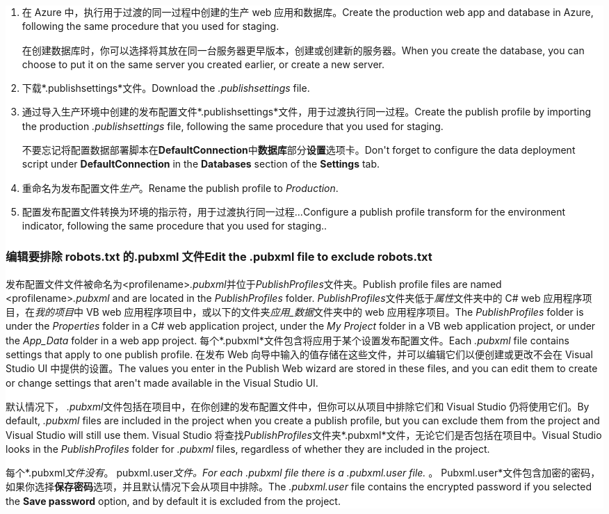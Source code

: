 1. <span data-ttu-id="6bad1-274">在 Azure 中，执行用于过渡的同一过程中创建的生产 web 应用和数据库。</span><span class="sxs-lookup"><span data-stu-id="6bad1-274">Create the production web app and database in Azure, following the same procedure that you used for staging.</span></span>

    <span data-ttu-id="6bad1-275">在创建数据库时，你可以选择将其放在同一台服务器更早版本，创建或创建新的服务器。</span><span class="sxs-lookup"><span data-stu-id="6bad1-275">When you create the database, you can choose to put it on the same server you created earlier, or create a new server.</span></span>
2. <span data-ttu-id="6bad1-276">下载*.publishsettings*文件。</span><span class="sxs-lookup"><span data-stu-id="6bad1-276">Download the *.publishsettings* file.</span></span>
3. <span data-ttu-id="6bad1-277">通过导入生产环境中创建的发布配置文件*.publishsettings*文件，用于过渡执行同一过程。</span><span class="sxs-lookup"><span data-stu-id="6bad1-277">Create the publish profile by importing the production *.publishsettings* file, following the same procedure that you used for staging.</span></span>

    <span data-ttu-id="6bad1-278">不要忘记将配置数据部署脚本在**DefaultConnection**中**数据库**部分**设置**选项卡。</span><span class="sxs-lookup"><span data-stu-id="6bad1-278">Don't forget to configure the data deployment script under **DefaultConnection** in the **Databases** section of the **Settings** tab.</span></span>
4. <span data-ttu-id="6bad1-279">重命名为发布配置文件*生产*。</span><span class="sxs-lookup"><span data-stu-id="6bad1-279">Rename the publish profile to *Production*.</span></span>
5. <span data-ttu-id="6bad1-280">配置发布配置文件转换为环境的指示符，用于过渡执行同一过程...</span><span class="sxs-lookup"><span data-stu-id="6bad1-280">Configure a publish profile transform for the environment indicator, following the same procedure that you used for staging..</span></span>

### <a name="edit-the-pubxml-file-to-exclude-robotstxt"></a><span data-ttu-id="6bad1-281">编辑要排除 robots.txt 的.pubxml 文件</span><span class="sxs-lookup"><span data-stu-id="6bad1-281">Edit the .pubxml file to exclude robots.txt</span></span>

<span data-ttu-id="6bad1-282">发布配置文件文件被命名为&lt;profilename&gt;*.pubxml*并位于*PublishProfiles*文件夹。</span><span class="sxs-lookup"><span data-stu-id="6bad1-282">Publish profile files are named &lt;profilename&gt;*.pubxml* and are located in the *PublishProfiles* folder.</span></span> <span data-ttu-id="6bad1-283">*PublishProfiles*文件夹低于*属性*文件夹中的 C# web 应用程序项目，在*我的项目*中 VB web 应用程序项目中，或以下的文件夹*应用\_数据*文件夹中的 web 应用程序项目。</span><span class="sxs-lookup"><span data-stu-id="6bad1-283">The *PublishProfiles* folder is under the *Properties* folder in a C# web application project, under the *My Project* folder in a VB web application project, or under the *App\_Data* folder in a web app project.</span></span> <span data-ttu-id="6bad1-284">每个*.pubxml*文件包含将应用于某个设置发布配置文件。</span><span class="sxs-lookup"><span data-stu-id="6bad1-284">Each *.pubxml* file contains settings that apply to one publish profile.</span></span> <span data-ttu-id="6bad1-285">在发布 Web 向导中输入的值存储在这些文件，并可以编辑它们以便创建或更改不会在 Visual Studio UI 中提供的设置。</span><span class="sxs-lookup"><span data-stu-id="6bad1-285">The values you enter in the Publish Web wizard are stored in these files, and you can edit them to create or change settings that aren't made available in the Visual Studio UI.</span></span>

<span data-ttu-id="6bad1-286">默认情况下， *.pubxml*文件包括在项目中，在你创建的发布配置文件中，但你可以从项目中排除它们和 Visual Studio 仍将使用它们。</span><span class="sxs-lookup"><span data-stu-id="6bad1-286">By default, *.pubxml* files are included in the project when you create a publish profile, but you can exclude them from the project and Visual Studio will still use them.</span></span> <span data-ttu-id="6bad1-287">Visual Studio 将查找*PublishProfiles*文件夹*.pubxml*文件，无论它们是否包括在项目中。</span><span class="sxs-lookup"><span data-stu-id="6bad1-287">Visual Studio looks in the *PublishProfiles* folder for *.pubxml* files, regardless of whether they are included in the project.</span></span>

<span data-ttu-id="6bad1-288">每个*.pubxml*文件没有*。 pubxml.user*文件。</span><span class="sxs-lookup"><span data-stu-id="6bad1-288">For each *.pubxml* file there is a *.pubxml.user* file.</span></span> <span data-ttu-id="6bad1-289">*。 Pubxml.user*文件包含加密的密码，如果你选择**保存密码**选项，并且默认情况下会从项目中排除。</span><span class="sxs-lookup"><span data-stu-id="6bad1-289">The *.pubxml.user* file contains the encrypted password if you selected the **Save password** option, and by default it is excluded from the project.</span></span>
